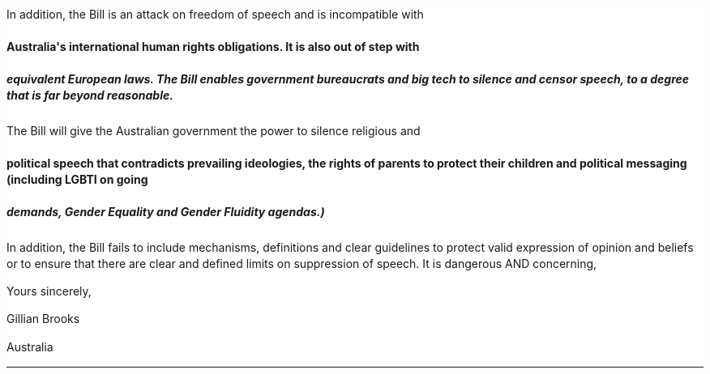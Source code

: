  In addition, the Bill is an attack on freedom of speech and is incompatible with
#### Australia's international human rights obligations. It is also out of step with
##### equivalent European laws. The Bill enables government bureaucrats and big tech to silence and censor speech, to a degree that is far beyond reasonable.

 The Bill will give the Australian government the power to silence religious and
#### political speech that contradicts prevailing ideologies, the rights of parents to protect their children and political messaging (including LGBTI on going
##### demands, Gender Equality and Gender Fluidity agendas.)

 In addition, the Bill fails to include mechanisms, definitions and clear guidelines to protect valid expression of opinion and beliefs or to ensure that there are clear and defined limits on suppression of speech. It is dangerous AND concerning,

 Yours sincerely,

 Gillian Brooks

 Australia


-----

